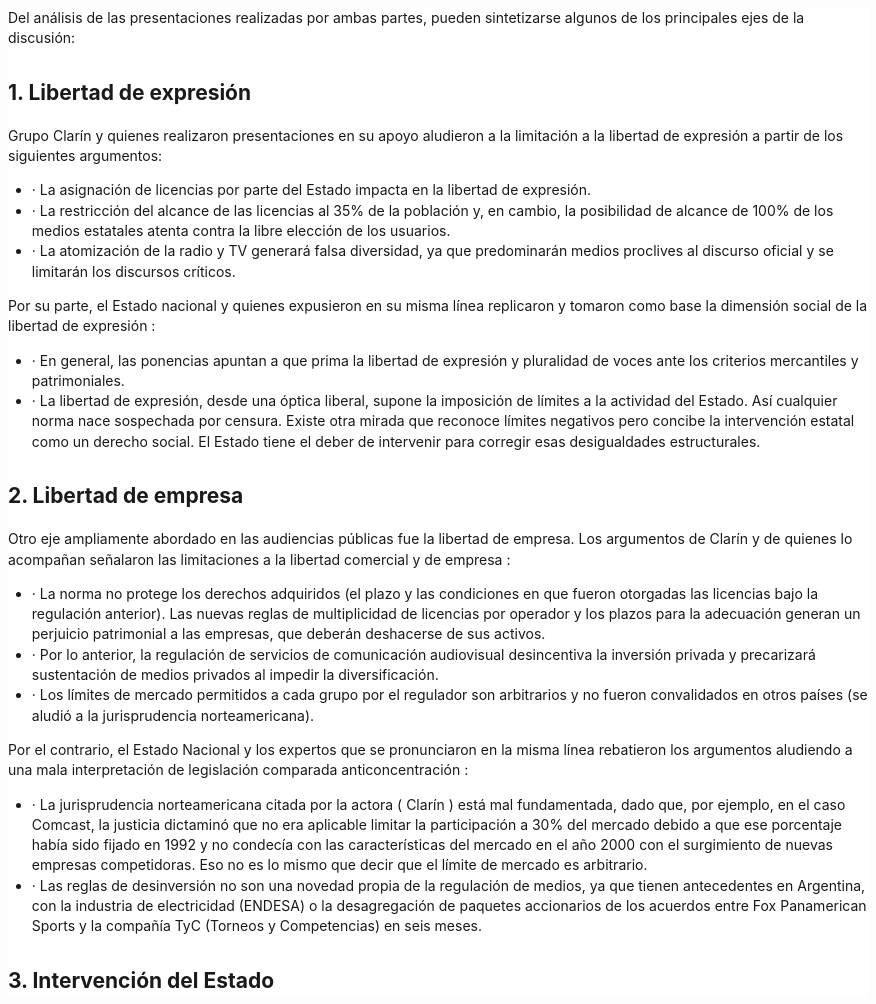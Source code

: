 Del análisis de las presentaciones realizadas por ambas partes, pueden sintetizarse algunos de los principales ejes de la discusión:

## 1. Libertad de expresión

Grupo Clarín y quienes realizaron presentaciones en su apoyo aludieron a la limitación a la libertad de expresión a partir de los siguientes argumentos:

- · La asignación de licencias por parte del Estado impacta en la libertad de expresión.
- · La restricción del alcance de las licencias al 35% de la población y, en cambio, la posibilidad de alcance de 100% de los medios estatales atenta contra la libre elección de los usuarios.
- · La atomización de la radio y TV generará falsa diversidad, ya que predominarán medios proclives al discurso oficial y se limitarán los discursos críticos.

Por su parte, el Estado nacional y quienes expusieron en su misma línea replicaron y tomaron como base la dimensión social de la libertad de expresión :

- · En general, las ponencias apuntan a que prima la libertad de expresión y pluralidad de voces ante los criterios mercantiles y patrimoniales.
- · La libertad de expresión, desde una óptica liberal, supone la imposición de límites a la actividad del Estado. Así cualquier norma nace sospechada por censura. Existe otra mirada que reconoce límites negativos pero concibe la intervención estatal como un derecho social. El Estado tiene el deber de intervenir para corregir esas desigualdades estructurales.

## 2. Libertad de empresa

Otro eje ampliamente abordado en las audiencias públicas fue la libertad de empresa. Los argumentos de Clarín y de quienes lo acompañan señalaron las limitaciones a la libertad comercial y de empresa :

- · La norma no protege los derechos adquiridos (el plazo y las condiciones en que fueron otorgadas las licencias bajo la regulación anterior). Las nuevas reglas de multiplicidad de licencias por operador y los plazos para la adecuación generan un perjuicio patrimonial a las empresas, que deberán deshacerse de sus activos.
- · Por lo anterior, la regulación de servicios de comunicación audiovisual desincentiva la inversión privada y precarizará sustentación de medios privados al impedir la diversificación.
- · Los límites de mercado permitidos a cada grupo por el regulador son arbitrarios y no fueron convalidados en otros países (se aludió a la jurisprudencia norteamericana).

Por el contrario, el Estado Nacional y los expertos que se pronunciaron en la misma línea rebatieron los argumentos aludiendo a una mala interpretación de legislación comparada anticoncentración :

- · La jurisprudencia norteamericana citada por la actora ( Clarín ) está mal fundamentada, dado que, por ejemplo, en el caso Comcast, la justicia dictaminó que no era aplicable limitar la participación a 30% del mercado debido a que ese porcentaje había sido fijado en 1992 y no condecía con las características del mercado en el año 2000 con el surgimiento de nuevas empresas competidoras. Eso no es lo mismo que decir que el límite de mercado es arbitrario.
- · Las reglas de desinversión no son una novedad propia de la regulación de medios, ya que tienen antecedentes en Argentina, con la industria de electricidad (ENDESA) o la desagregación de paquetes accionarios de los acuerdos entre Fox Panamerican Sports y la compañía TyC (Torneos y Competencias) en seis meses.

## 3. Intervención del Estado
